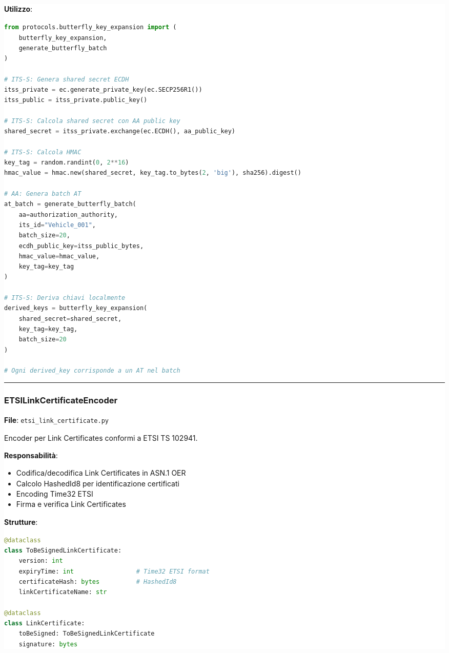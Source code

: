 **Utilizzo**:
```python
from protocols.butterfly_key_expansion import (
    butterfly_key_expansion,
    generate_butterfly_batch
)

# ITS-S: Genera shared secret ECDH
itss_private = ec.generate_private_key(ec.SECP256R1())
itss_public = itss_private.public_key()

# ITS-S: Calcola shared secret con AA public key
shared_secret = itss_private.exchange(ec.ECDH(), aa_public_key)

# ITS-S: Calcola HMAC
key_tag = random.randint(0, 2**16)
hmac_value = hmac.new(shared_secret, key_tag.to_bytes(2, 'big'), sha256).digest()

# AA: Genera batch AT
at_batch = generate_butterfly_batch(
    aa=authorization_authority,
    its_id="Vehicle_001",
    batch_size=20,
    ecdh_public_key=itss_public_bytes,
    hmac_value=hmac_value,
    key_tag=key_tag
)

# ITS-S: Deriva chiavi localmente
derived_keys = butterfly_key_expansion(
    shared_secret=shared_secret,
    key_tag=key_tag,
    batch_size=20
)

# Ogni derived_key corrisponde a un AT nel batch
```

---

### ETSILinkCertificateEncoder
**File**: `etsi_link_certificate.py`

Encoder per Link Certificates conformi a ETSI TS 102941.

**Responsabilità**:
- Codifica/decodifica Link Certificates in ASN.1 OER
- Calcolo HashedId8 per identificazione certificati
- Encoding Time32 ETSI
- Firma e verifica Link Certificates

**Strutture**:
```python
@dataclass
class ToBeSignedLinkCertificate:
    version: int
    expiryTime: int                 # Time32 ETSI format
    certificateHash: bytes          # HashedId8
    linkCertificateName: str

@dataclass  
class LinkCertificate:
    toBeSigned: ToBeSignedLinkCertificate
    signature: bytes
```
